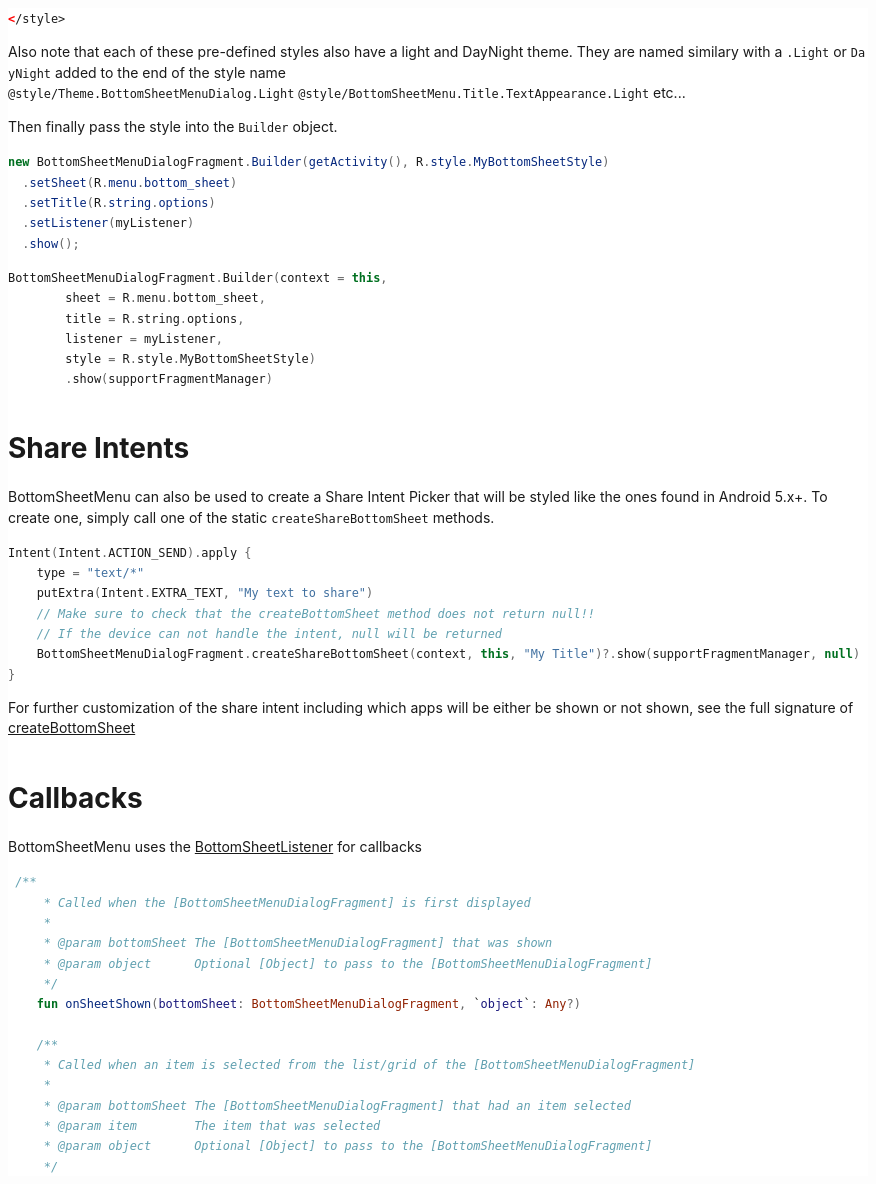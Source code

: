 ```xml  
</style>
```
Also note that each of these pre-defined styles also have a light and DayNight theme. They are named similary with a `.Light` or `DayNight` added to the end of the style name</br>
`@style/Theme.BottomSheetMenuDialog.Light` `@style/BottomSheetMenu.Title.TextAppearance.Light` etc...


Then finally pass the style into the `Builder` object.
```java
new BottomSheetMenuDialogFragment.Builder(getActivity(), R.style.MyBottomSheetStyle)
  .setSheet(R.menu.bottom_sheet)
  .setTitle(R.string.options)
  .setListener(myListener)
  .show();
```

```kotlin
BottomSheetMenuDialogFragment.Builder(context = this,
        sheet = R.menu.bottom_sheet,
        title = R.string.options,
        listener = myListener,
        style = R.style.MyBottomSheetStyle)
        .show(supportFragmentManager)
```

# Share Intents
BottomSheetMenu can also be used to create a Share Intent Picker that will be styled like the ones found in Android 5.x+. To create one, simply call one of the static  ```createShareBottomSheet``` methods.
```kotlin
Intent(Intent.ACTION_SEND).apply {
    type = "text/*"
    putExtra(Intent.EXTRA_TEXT, "My text to share")
    // Make sure to check that the createBottomSheet method does not return null!! 
    // If the device can not handle the intent, null will be returned
    BottomSheetMenuDialogFragment.createShareBottomSheet(context, this, "My Title")?.show(supportFragmentManager, null)
}
```
For further customization of the share intent including which apps will be either be shown or not shown, see the full signature of [createBottomSheet](https://github.com/Kennyc1012/BottomSheetMenu/blob/master/library/src/main/java/com/kennyc/bottomsheet/BottomSheetMenuDialogFragment.kt#L50)


# Callbacks
BottomSheetMenu uses the [BottomSheetListener](https://github.com/Kennyc1012/BottomSheetMenu/blob/master/library/src/main/java/com/kennyc/bottomsheet/BottomSheetListener.kt) for callbacks
```kotlin
 /**
     * Called when the [BottomSheetMenuDialogFragment] is first displayed
     *
     * @param bottomSheet The [BottomSheetMenuDialogFragment] that was shown
     * @param object      Optional [Object] to pass to the [BottomSheetMenuDialogFragment]
     */
    fun onSheetShown(bottomSheet: BottomSheetMenuDialogFragment, `object`: Any?)

    /**
     * Called when an item is selected from the list/grid of the [BottomSheetMenuDialogFragment]
     *
     * @param bottomSheet The [BottomSheetMenuDialogFragment] that had an item selected
     * @param item        The item that was selected
     * @param object      Optional [Object] to pass to the [BottomSheetMenuDialogFragment]
     */
```